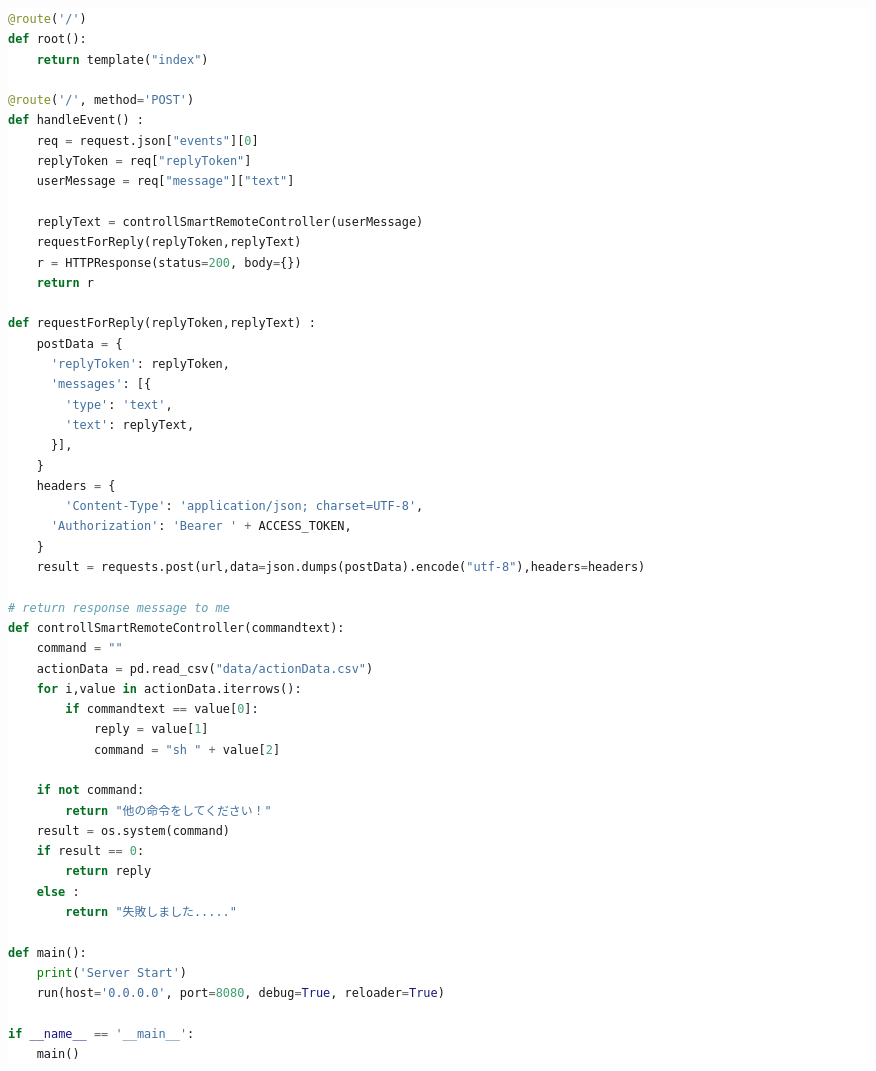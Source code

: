```python:index.py
@route('/')
def root():
    return template("index")

@route('/', method='POST')
def handleEvent() :
    req = request.json["events"][0]
    replyToken = req["replyToken"]
    userMessage = req["message"]["text"]

    replyText = controllSmartRemoteController(userMessage)
    requestForReply(replyToken,replyText)
    r = HTTPResponse(status=200, body={})
    return r

def requestForReply(replyToken,replyText) :
    postData = {
      'replyToken': replyToken,
      'messages': [{
        'type': 'text',
        'text': replyText,
      }],
    }
    headers = {
        'Content-Type': 'application/json; charset=UTF-8',
      'Authorization': 'Bearer ' + ACCESS_TOKEN,
    }
    result = requests.post(url,data=json.dumps(postData).encode("utf-8"),headers=headers)

# return response message to me
def controllSmartRemoteController(commandtext):
    command = ""
    actionData = pd.read_csv("data/actionData.csv")
    for i,value in actionData.iterrows():
        if commandtext == value[0]:
            reply = value[1]
            command = "sh " + value[2]
    
    if not command:
        return "他の命令をしてください！"
    result = os.system(command)
    if result == 0:
        return reply
    else :
        return "失敗しました....." 

def main():
    print('Server Start')
    run(host='0.0.0.0', port=8080, debug=True, reloader=True)

if __name__ == '__main__':
    main()
```
